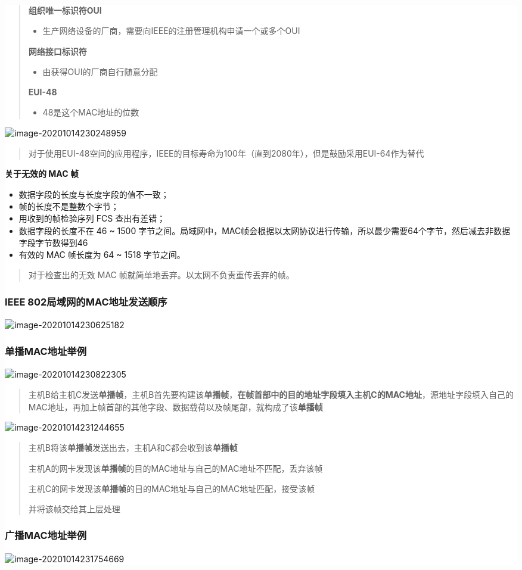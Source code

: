 > **组织唯一标识符OUI**
>
> * 生产网络设备的厂商，需要向IEEE的注册管理机构申请一个或多个OUI
>
> **网络接口标识符**
>
> * 由获得OUI的厂商自行随意分配
>
> **EUI-48**
>
> * 48是这个MAC地址的位数

![image-20201014230248959](https://raw.githubusercontent.com/cold-bin/img-for-cold-bin-blog/master/img/202306221755962.png)

> 对于使用EUI-48空间的应用程序，IEEE的目标寿命为100年（直到2080年），但是鼓励采用EUI-64作为替代

**关于无效的 MAC 帧**

* 数据字段的长度与长度字段的值不一致；
* 帧的长度不是整数个字节；
* 用收到的帧检验序列 FCS 查出有差错；
* 数据字段的长度不在 46 ~ 1500 字节之间。局域网中，MAC帧会根据以太网协议进行传输，所以最少需要64个字节，然后减去非数据字段字节数得到46
* 有效的 MAC 帧长度为 64 ~ 1518 字节之间。

> 对于检查出的无效 MAC 帧就简单地丢弃。以太网不负责重传丢弃的帧。 



### IEEE 802局域网的MAC地址发送顺序

![image-20201014230625182](https://raw.githubusercontent.com/cold-bin/img-for-cold-bin-blog/master/img/202306221802931.png)



### 单播MAC地址举例

![image-20201014230822305](https://raw.githubusercontent.com/cold-bin/img-for-cold-bin-blog/master/img/202306221809241.png)

> 主机B给主机C发送**单播帧**，主机B首先要构建该**单播帧**，**在帧首部中的目的地址字段填入主机C的MAC地址**，源地址字段填入自己的MAC地址，再加上帧首部的其他字段、数据载荷以及帧尾部，就构成了该**单播帧**

![image-20201014231244655](https://raw.githubusercontent.com/cold-bin/img-for-cold-bin-blog/master/img/202306221809027.png)

> 主机B将该**单播帧**发送出去，主机A和C都会收到该**单播帧**
>
> 主机A的网卡发现该**单播帧**的目的MAC地址与自己的MAC地址不匹配，丢弃该帧
>
> 主机C的网卡发现该**单播帧**的目的MAC地址与自己的MAC地址匹配，接受该帧
>
> 并将该帧交给其上层处理



### 广播MAC地址举例

![image-20201014231754669](https://raw.githubusercontent.com/cold-bin/img-for-cold-bin-blog/master/img/202306221812272.png)
